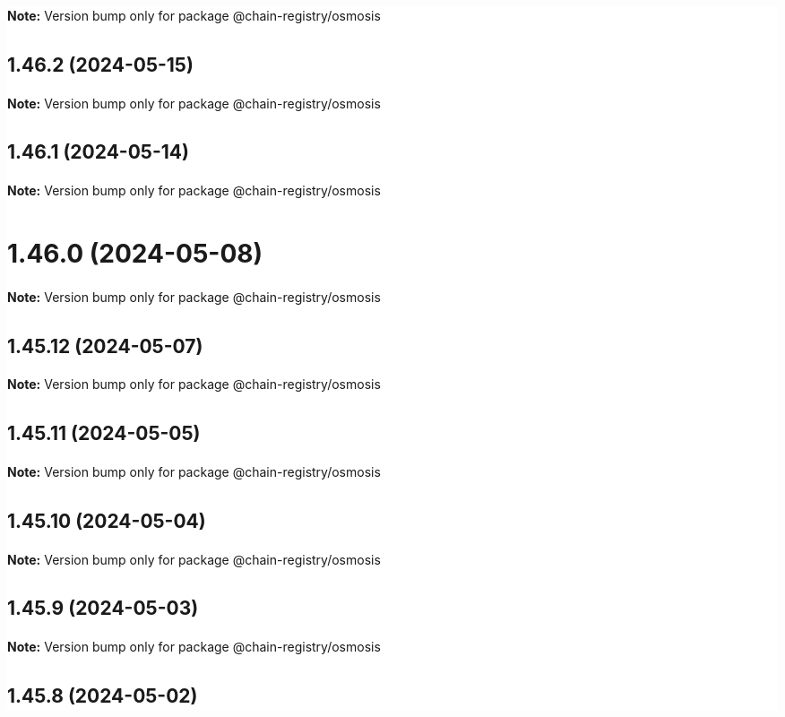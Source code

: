 **Note:** Version bump only for package @chain-registry/osmosis





## 1.46.2 (2024-05-15)

**Note:** Version bump only for package @chain-registry/osmosis





## 1.46.1 (2024-05-14)

**Note:** Version bump only for package @chain-registry/osmosis





# 1.46.0 (2024-05-08)

**Note:** Version bump only for package @chain-registry/osmosis





## 1.45.12 (2024-05-07)

**Note:** Version bump only for package @chain-registry/osmosis





## 1.45.11 (2024-05-05)

**Note:** Version bump only for package @chain-registry/osmosis





## 1.45.10 (2024-05-04)

**Note:** Version bump only for package @chain-registry/osmosis





## 1.45.9 (2024-05-03)

**Note:** Version bump only for package @chain-registry/osmosis





## 1.45.8 (2024-05-02)
